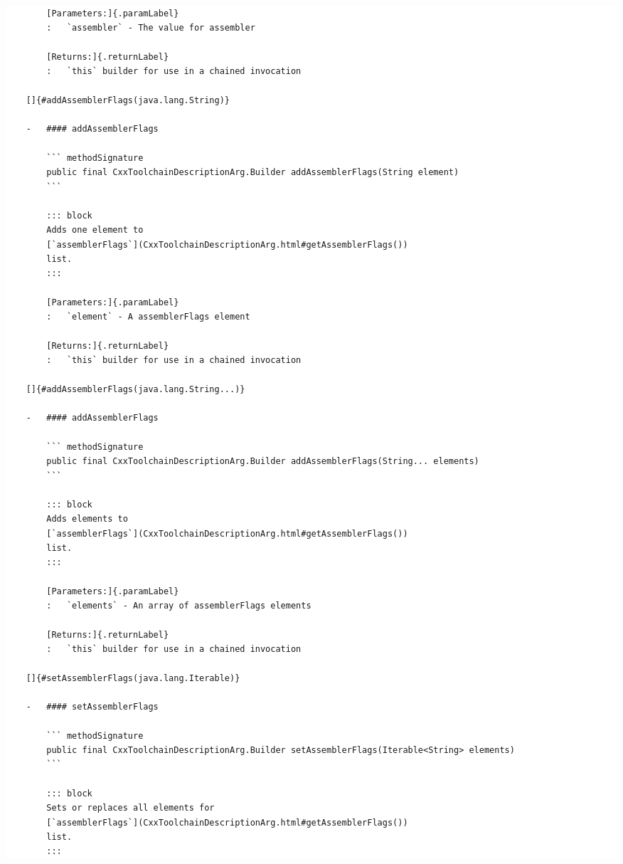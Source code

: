             [Parameters:]{.paramLabel}
            :   `assembler` - The value for assembler

            [Returns:]{.returnLabel}
            :   `this` builder for use in a chained invocation

        []{#addAssemblerFlags(java.lang.String)}

        -   #### addAssemblerFlags

            ``` methodSignature
            public final CxxToolchainDescriptionArg.Builder addAssemblerFlags​(String element)
            ```

            ::: block
            Adds one element to
            [`assemblerFlags`](CxxToolchainDescriptionArg.html#getAssemblerFlags())
            list.
            :::

            [Parameters:]{.paramLabel}
            :   `element` - A assemblerFlags element

            [Returns:]{.returnLabel}
            :   `this` builder for use in a chained invocation

        []{#addAssemblerFlags(java.lang.String...)}

        -   #### addAssemblerFlags

            ``` methodSignature
            public final CxxToolchainDescriptionArg.Builder addAssemblerFlags​(String... elements)
            ```

            ::: block
            Adds elements to
            [`assemblerFlags`](CxxToolchainDescriptionArg.html#getAssemblerFlags())
            list.
            :::

            [Parameters:]{.paramLabel}
            :   `elements` - An array of assemblerFlags elements

            [Returns:]{.returnLabel}
            :   `this` builder for use in a chained invocation

        []{#setAssemblerFlags(java.lang.Iterable)}

        -   #### setAssemblerFlags

            ``` methodSignature
            public final CxxToolchainDescriptionArg.Builder setAssemblerFlags​(Iterable<String> elements)
            ```

            ::: block
            Sets or replaces all elements for
            [`assemblerFlags`](CxxToolchainDescriptionArg.html#getAssemblerFlags())
            list.
            :::
